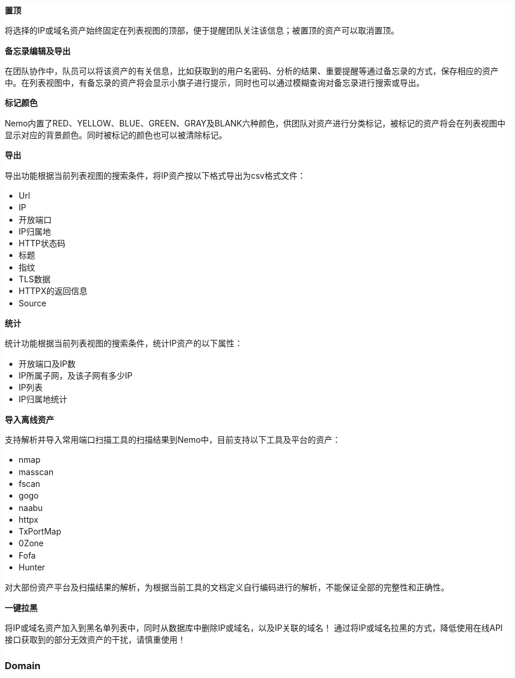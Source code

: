 **置顶**

将选择的IP或域名资产始终固定在列表视图的顶部，便于提醒团队关注该信息；被置顶的资产可以取消置顶。

**备忘录编辑及导出**

在团队协作中，队员可以将该资产的有关信息，比如获取到的用户名密码、分析的结果、重要提醒等通过备忘录的方式，保存相应的资产中。在列表视图中，有备忘录的资产将会显示小旗子进行提示，同时也可以通过模糊查询对备忘录进行搜索或导出。

**标记颜色**

Nemo内置了RED、YELLOW、BLUE、GREEN、GRAY及BLANK六种颜色，供团队对资产进行分类标记，被标记的资产将会在列表视图中显示对应的背景颜色。同时被标记的颜色也可以被清除标记。


**导出**

导出功能根据当前列表视图的搜索条件，将IP资产按以下格式导出为csv格式文件：
- Url
- IP
- 开放端口
- IP归属地
- HTTP状态码
- 标题
- 指纹
- TLS数据
- HTTPX的返回信息
- Source

**统计**

统计功能根据当前列表视图的搜索条件，统计IP资产的以下属性：
- 开放端口及IP数
- IP所属子网，及该子网有多少IP
- IP列表
- IP归属地统计

**导入离线资产**

支持解析并导入常用端口扫描工具的扫描结果到Nemo中，目前支持以下工具及平台的资产：
- nmap
- masscan
- fscan
- gogo
- naabu
- httpx
- TxPortMap
- 0Zone
- Fofa
- Hunter

对大部份资产平台及扫描结果的解析，为根据当前工具的文档定义自行编码进行的解析，不能保证全部的完整性和正确性。

**一键拉黑**

将IP或域名资产加入到黑名单列表中，同时从数据库中删除IP或域名，以及IP关联的域名！
通过将IP或域名拉黑的方式，降低使用在线API接口获取到的部分无效资产的干扰，请慎重使用！

### Domain
